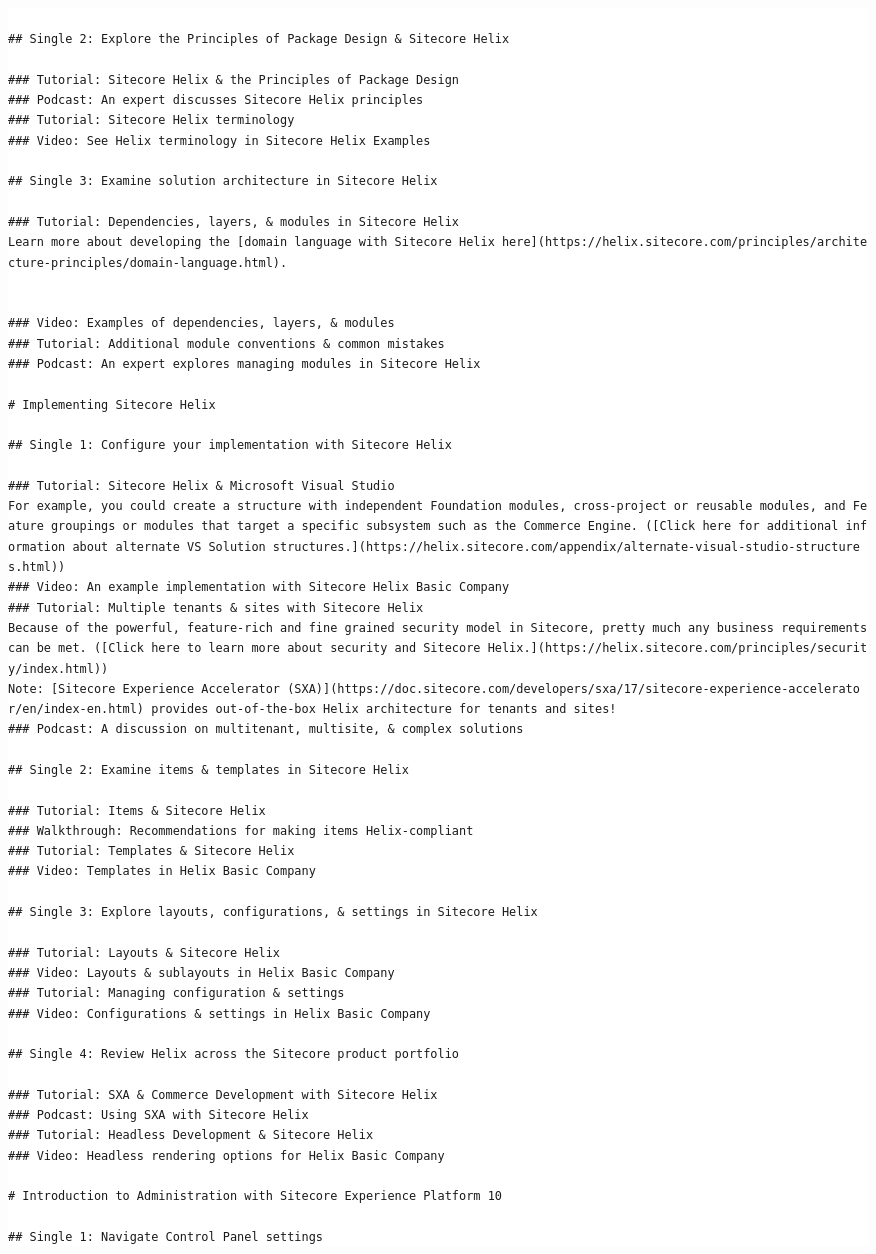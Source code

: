 ```

## Single 2: Explore the Principles of Package Design & Sitecore Helix

### Tutorial: Sitecore Helix & the Principles of Package Design
### Podcast: An expert discusses Sitecore Helix principles
### Tutorial: Sitecore Helix terminology
### Video: See Helix terminology in Sitecore Helix Examples

## Single 3: Examine solution architecture in Sitecore Helix

### Tutorial: Dependencies, layers, & modules in Sitecore Helix
Learn more about developing the [domain language with Sitecore Helix here](https://helix.sitecore.com/principles/architecture-principles/domain-language.html).


### Video: Examples of dependencies, layers, & modules
### Tutorial: Additional module conventions & common mistakes
### Podcast: An expert explores managing modules in Sitecore Helix

# Implementing Sitecore Helix

## Single 1: Configure your implementation with Sitecore Helix

### Tutorial: Sitecore Helix & Microsoft Visual Studio
For example, you could create a structure with independent Foundation modules, cross-project or reusable modules, and Feature groupings or modules that target a specific subsystem such as the Commerce Engine. ([Click here for additional information about alternate VS Solution structures.](https://helix.sitecore.com/appendix/alternate-visual-studio-structures.html))
### Video: An example implementation with Sitecore Helix Basic Company
### Tutorial: Multiple tenants & sites with Sitecore Helix
Because of the powerful, feature-rich and fine grained security model in Sitecore, pretty much any business requirements can be met. ([Click here to learn more about security and Sitecore Helix.](https://helix.sitecore.com/principles/security/index.html))
Note: [Sitecore Experience Accelerator (SXA)](https://doc.sitecore.com/developers/sxa/17/sitecore-experience-accelerator/en/index-en.html) provides out-of-the-box Helix architecture for tenants and sites! 
### Podcast: A discussion on multitenant, multisite, & complex solutions

## Single 2: Examine items & templates in Sitecore Helix

### Tutorial: Items & Sitecore Helix
### Walkthrough: Recommendations for making items Helix-compliant
### Tutorial: Templates & Sitecore Helix
### Video: Templates in Helix Basic Company

## Single 3: Explore layouts, configurations, & settings in Sitecore Helix

### Tutorial: Layouts & Sitecore Helix
### Video: Layouts & sublayouts in Helix Basic Company
### Tutorial: Managing configuration & settings
### Video: Configurations & settings in Helix Basic Company

## Single 4: Review Helix across the Sitecore product portfolio

### Tutorial: SXA & Commerce Development with Sitecore Helix
### Podcast: Using SXA with Sitecore Helix
### Tutorial: Headless Development & Sitecore Helix
### Video: Headless rendering options for Helix Basic Company

# Introduction to Administration with Sitecore Experience Platform 10

## Single 1: Navigate Control Panel settings

```